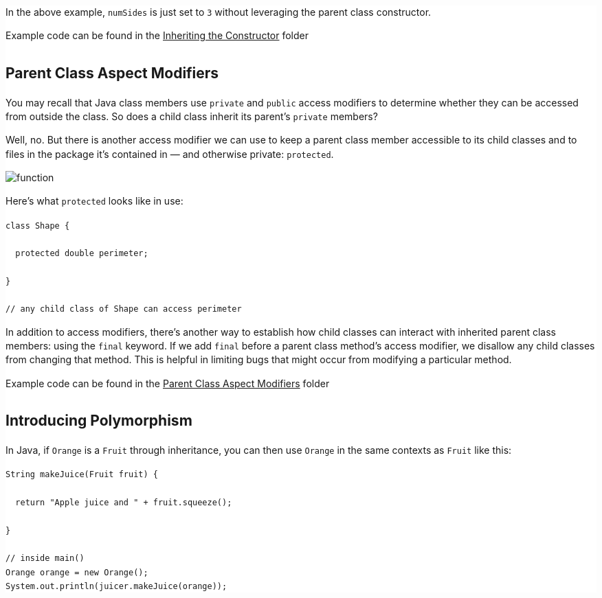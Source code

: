 In the above example, ```numSides``` is just set to ```3``` without leveraging the parent class constructor.

Example code can be found in the [Inheriting the Constructor](https://github.com/upliftdev/Foundations/blob/main/Foundations/9.Inheritance_and_Polymorphism/Inheriting_the_Constructor) folder

## Parent Class Aspect Modifiers

You may recall that Java class members use ```private``` and ```public``` access modifiers to determine whether they can be accessed from outside the class. So does a child class inherit its parent’s ```private``` members?

Well, no. But there is another access modifier we can use to keep a parent class member accessible to its child classes and to files in the package it’s contained in — and otherwise private: ```protected```.

<img src="https://github.com/keldavis/Java-Practice/blob/master/Foundations/9.%20Inheritance%20and%20Polymorphism/access-modifiers-chart.png" alt="function" width="500"/>

Here’s what ```protected``` looks like in use:

```
class Shape {

  protected double perimeter;

}

// any child class of Shape can access perimeter
```

In addition to access modifiers, there’s another way to establish how child classes can interact with inherited parent class members: using the ```final``` keyword. If we add ```final``` before a parent class method’s access modifier, we disallow any child classes from changing that method. This is helpful in limiting bugs that might occur from modifying a particular method.

Example code can be found in the [Parent Class Aspect Modifiers](https://github.com/upliftdev/Foundations/blob/main/Foundations/9.Inheritance_and_Polymorphism/Parent_Class_Aspect_Modifiers) folder

## Introducing Polymorphism

In Java, if ```Orange``` is a ```Fruit``` through inheritance, you can then use ```Orange``` in the same contexts as ```Fruit``` like this:

```
String makeJuice(Fruit fruit) {

  return "Apple juice and " + fruit.squeeze();

}

// inside main()
Orange orange = new Orange();
System.out.println(juicer.makeJuice(orange));
```
